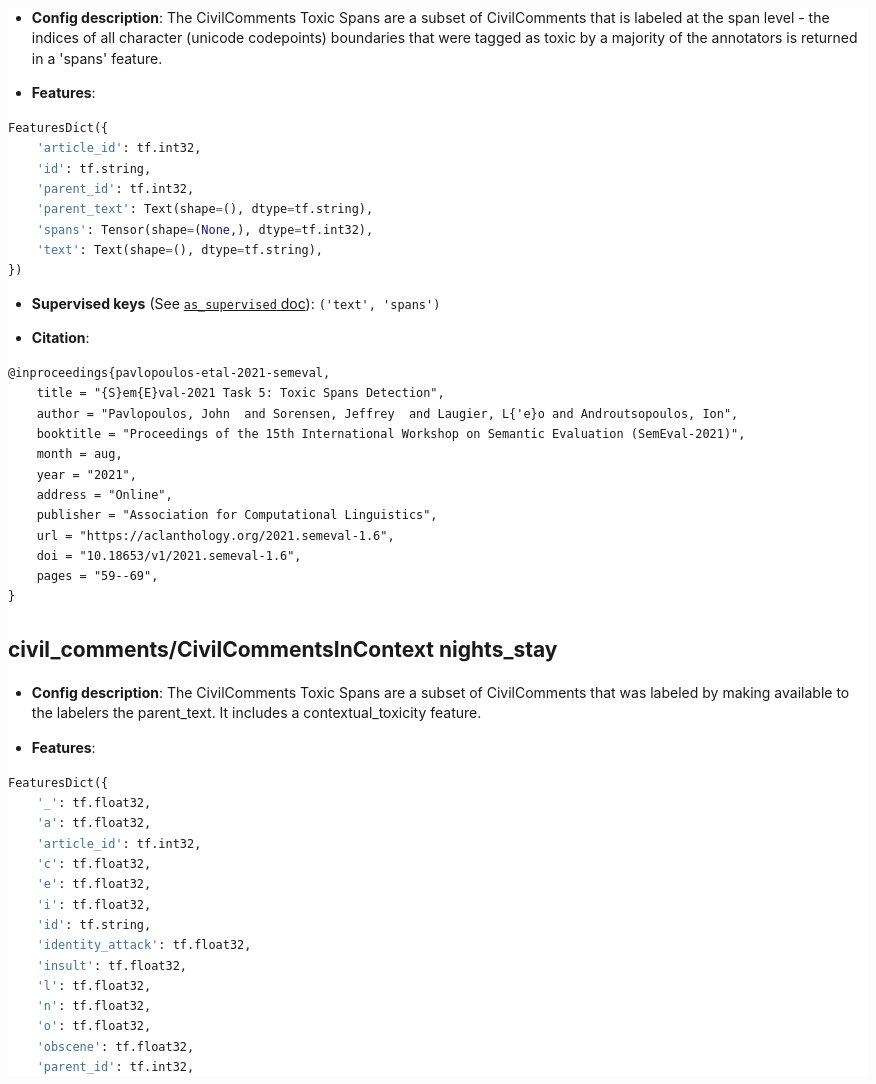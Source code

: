 *   **Config description**: The CivilComments Toxic Spans are a subset of
    CivilComments that is labeled at the span level - the indices of all
    character (unicode codepoints) boundaries that were tagged as toxic by a
    majority of the annotators is returned in a 'spans' feature.

*   **Features**:

```python
FeaturesDict({
    'article_id': tf.int32,
    'id': tf.string,
    'parent_id': tf.int32,
    'parent_text': Text(shape=(), dtype=tf.string),
    'spans': Tensor(shape=(None,), dtype=tf.int32),
    'text': Text(shape=(), dtype=tf.string),
})
```

*   **Supervised keys** (See
    [`as_supervised` doc](https://www.tensorflow.org/datasets/api_docs/python/tfds/load#args)):
    `('text', 'spans')`

*   **Citation**:

```
@inproceedings{pavlopoulos-etal-2021-semeval,
    title = "{S}em{E}val-2021 Task 5: Toxic Spans Detection",
    author = "Pavlopoulos, John  and Sorensen, Jeffrey  and Laugier, L{'e}o and Androutsopoulos, Ion",
    booktitle = "Proceedings of the 15th International Workshop on Semantic Evaluation (SemEval-2021)",
    month = aug,
    year = "2021",
    address = "Online",
    publisher = "Association for Computational Linguistics",
    url = "https://aclanthology.org/2021.semeval-1.6",
    doi = "10.18653/v1/2021.semeval-1.6",
    pages = "59--69",
}
```

## civil_comments/CivilCommentsInContext <span class="material-icons" title="Available only in the tfds-nightly package">nights_stay</span>

*   **Config description**: The CivilComments Toxic Spans are a subset of
    CivilComments that was labeled by making available to the labelers the
    parent_text. It includes a contextual_toxicity feature.

*   **Features**:

```python
FeaturesDict({
    '_': tf.float32,
    'a': tf.float32,
    'article_id': tf.int32,
    'c': tf.float32,
    'e': tf.float32,
    'i': tf.float32,
    'id': tf.string,
    'identity_attack': tf.float32,
    'insult': tf.float32,
    'l': tf.float32,
    'n': tf.float32,
    'o': tf.float32,
    'obscene': tf.float32,
    'parent_id': tf.int32,
```